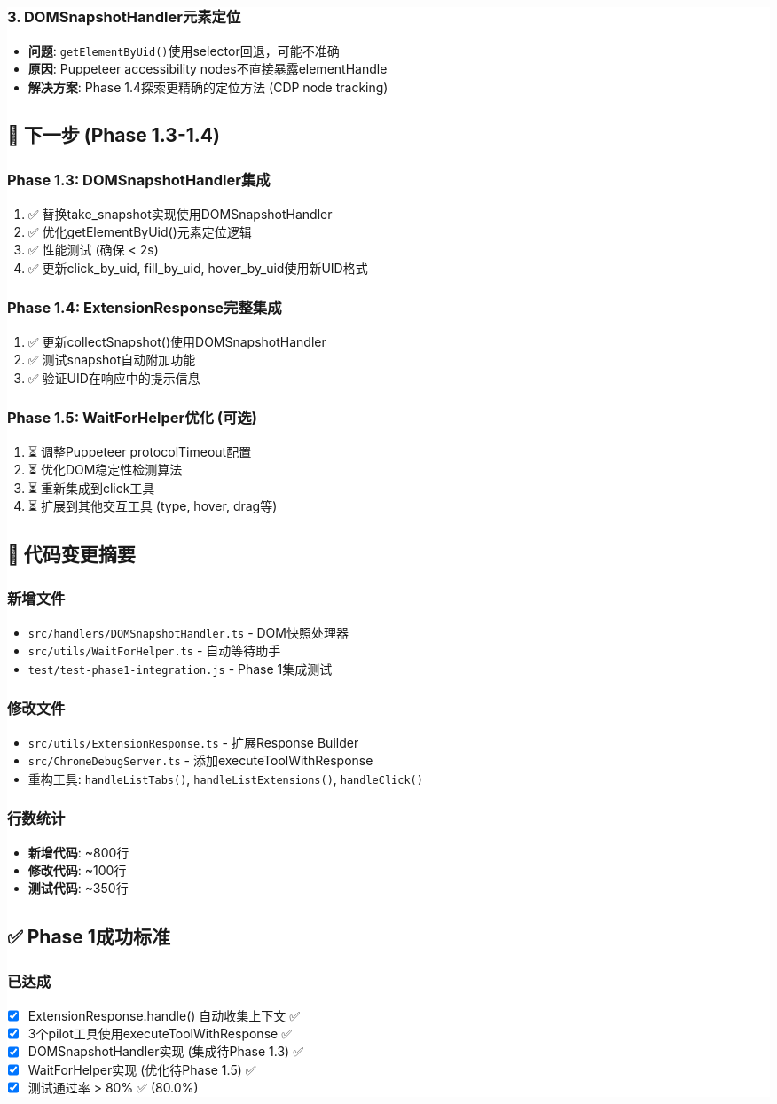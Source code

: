 ### 3. DOMSnapshotHandler元素定位
- **问题**: `getElementByUid()`使用selector回退，可能不准确
- **原因**: Puppeteer accessibility nodes不直接暴露elementHandle
- **解决方案**: Phase 1.4探索更精确的定位方法 (CDP node tracking)

## 🚀 下一步 (Phase 1.3-1.4)

### Phase 1.3: DOMSnapshotHandler集成
1. ✅ 替换take_snapshot实现使用DOMSnapshotHandler
2. ✅ 优化getElementByUid()元素定位逻辑
3. ✅ 性能测试 (确保 < 2s)
4. ✅ 更新click_by_uid, fill_by_uid, hover_by_uid使用新UID格式

### Phase 1.4: ExtensionResponse完整集成
1. ✅ 更新collectSnapshot()使用DOMSnapshotHandler
2. ✅ 测试snapshot自动附加功能
3. ✅ 验证UID在响应中的提示信息

### Phase 1.5: WaitForHelper优化 (可选)
1. ⏳ 调整Puppeteer protocolTimeout配置
2. ⏳ 优化DOM稳定性检测算法
3. ⏳ 重新集成到click工具
4. ⏳ 扩展到其他交互工具 (type, hover, drag等)

## 📝 代码变更摘要

### 新增文件
- `src/handlers/DOMSnapshotHandler.ts` - DOM快照处理器
- `src/utils/WaitForHelper.ts` - 自动等待助手
- `test/test-phase1-integration.js` - Phase 1集成测试

### 修改文件
- `src/utils/ExtensionResponse.ts` - 扩展Response Builder
- `src/ChromeDebugServer.ts` - 添加executeToolWithResponse
- 重构工具: `handleListTabs()`, `handleListExtensions()`, `handleClick()`

### 行数统计
- **新增代码**: ~800行
- **修改代码**: ~100行
- **测试代码**: ~350行

## ✅ Phase 1成功标准

### 已达成
- [x] ExtensionResponse.handle() 自动收集上下文 ✅
- [x] 3个pilot工具使用executeToolWithResponse ✅  
- [x] DOMSnapshotHandler实现 (集成待Phase 1.3) ✅
- [x] WaitForHelper实现 (优化待Phase 1.5) ✅
- [x] 测试通过率 > 80% ✅ (80.0%)
